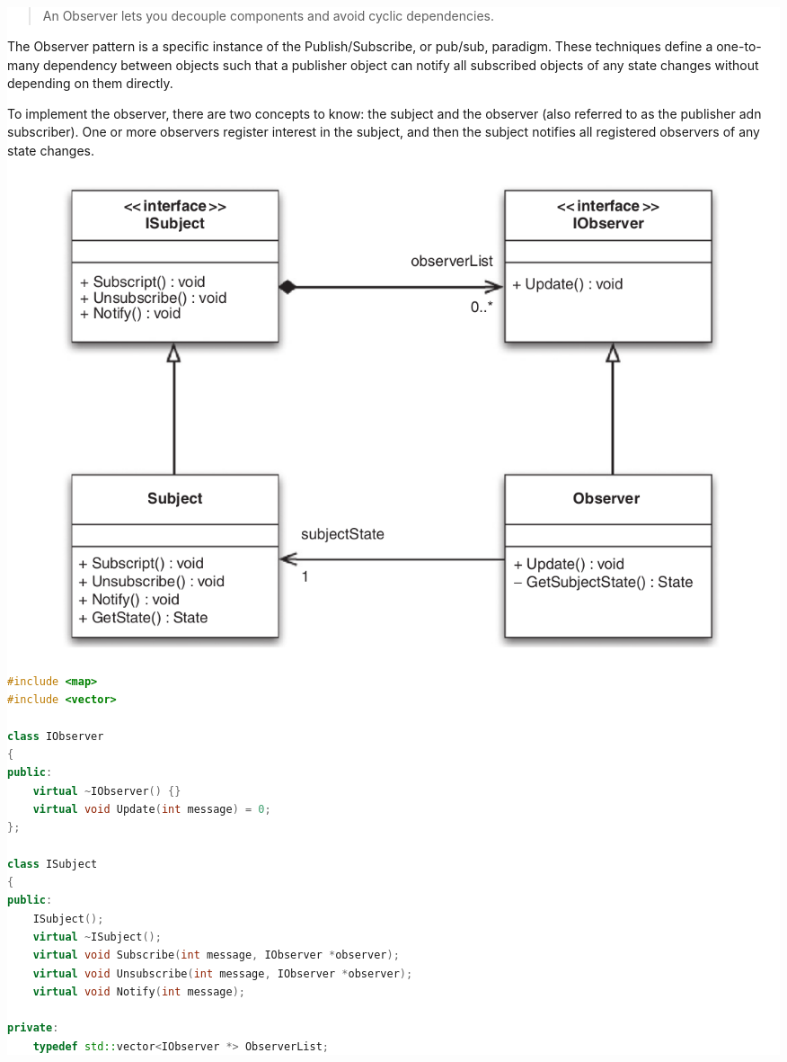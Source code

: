 > An Observer lets you decouple components and avoid cyclic dependencies.

The Observer pattern is a specific instance of the Publish/Subscribe, or pub/sub, paradigm. These techniques define a one-to-many dependency between objects such that a publisher object can notify all subscribed objects of any state changes without depending on them directly.

To implement the observer, there are two concepts to know: the subject and the observer (also referred to as the publisher adn subscriber). One or more observers register interest in the subject, and then the subject notifies all registered observers of any state changes.

<figure>
	<img src="/assets/images/21_02_21_observer_pattern.png">
</figure>

```cpp
#include <map>
#include <vector>

class IObserver
{
public:
    virtual ~IObserver() {}
    virtual void Update(int message) = 0;
};

class ISubject
{
public:
    ISubject();
    virtual ~ISubject();
    virtual void Subscribe(int message, IObserver *observer);
    virtual void Unsubscribe(int message, IObserver *observer);
    virtual void Notify(int message);

private:
    typedef std::vector<IObserver *> ObserverList;
```